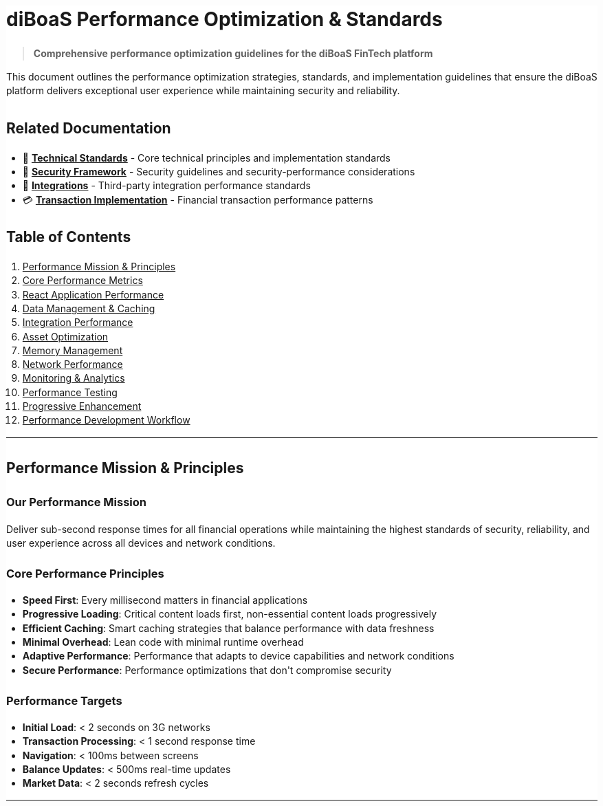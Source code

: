 # diBoaS Performance Optimization & Standards

> **Comprehensive performance optimization guidelines for the diBoaS FinTech platform**

This document outlines the performance optimization strategies, standards, and implementation guidelines that ensure the diBoaS platform delivers exceptional user experience while maintaining security and reliability.

## Related Documentation
- 📐 **[Technical Standards](./TECH.md)** - Core technical principles and implementation standards
- 🔐 **[Security Framework](./SECURITY.md)** - Security guidelines and security-performance considerations
- 🔗 **[Integrations](./INTEGRATIONS.md)** - Third-party integration performance standards
- 💳 **[Transaction Implementation](./TRANSACTIONS.md)** - Financial transaction performance patterns

## Table of Contents
1. [Performance Mission & Principles](#performance-mission--principles)
2. [Core Performance Metrics](#1-core-performance-metrics)
3. [React Application Performance](#2-react-application-performance)
4. [Data Management & Caching](#3-data-management--caching)
5. [Integration Performance](#4-integration-performance)
6. [Asset Optimization](#5-asset-optimization)
7. [Memory Management](#6-memory-management)
8. [Network Performance](#7-network-performance)
9. [Monitoring & Analytics](#8-monitoring--analytics)
10. [Performance Testing](#9-performance-testing)
11. [Progressive Enhancement](#10-progressive-enhancement)
12. [Performance Development Workflow](#performance-development-workflow)

---

## Performance Mission & Principles

### Our Performance Mission
Deliver sub-second response times for all financial operations while maintaining the highest standards of security, reliability, and user experience across all devices and network conditions.

### Core Performance Principles
- **Speed First**: Every millisecond matters in financial applications
- **Progressive Loading**: Critical content loads first, non-essential content loads progressively
- **Efficient Caching**: Smart caching strategies that balance performance with data freshness
- **Minimal Overhead**: Lean code with minimal runtime overhead
- **Adaptive Performance**: Performance that adapts to device capabilities and network conditions
- **Secure Performance**: Performance optimizations that don't compromise security

### Performance Targets
- **Initial Load**: < 2 seconds on 3G networks
- **Transaction Processing**: < 1 second response time
- **Navigation**: < 100ms between screens
- **Balance Updates**: < 500ms real-time updates
- **Market Data**: < 2 seconds refresh cycles

---